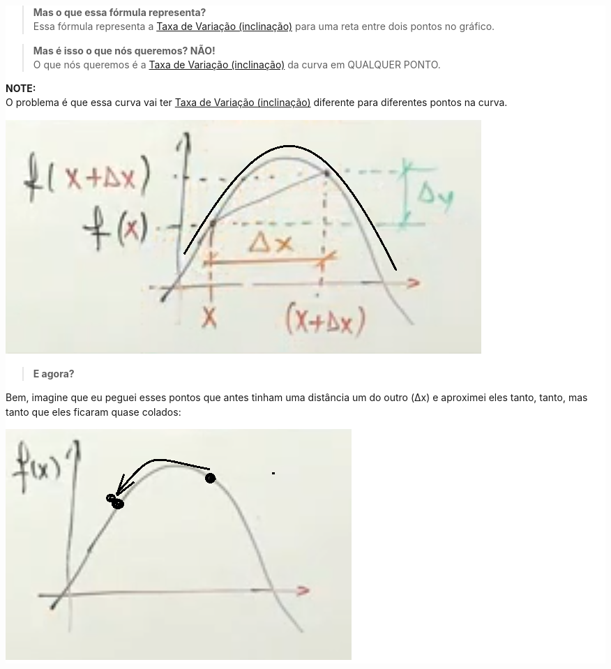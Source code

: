 
> **Mas o que essa fórmula representa?**  
> Essa fórmula representa a [Taxa de Variação (inclinação)](#intro-to-rate-of-change) para uma reta entre dois pontos no gráfico.

> **Mas é isso o que nós queremos? NÃO!**  
> O que nós queremos é a [Taxa de Variação (inclinação)](#intro-to-rate-of-change) da curva em QUALQUER PONTO.

**NOTE:**  
O problema é que essa curva vai ter [Taxa de Variação (inclinação)](#intro-to-rate-of-change) diferente para diferentes pontos na curva.

![img](images/derivative-12.png)  

> **E agora?**  

Bem, imagine que eu peguei esses pontos que antes tinham uma distância um do outro (Δx) e aproximei eles tanto, tanto, mas tanto que eles ficaram quase colados:

![img](images/derivative-13.png)  
